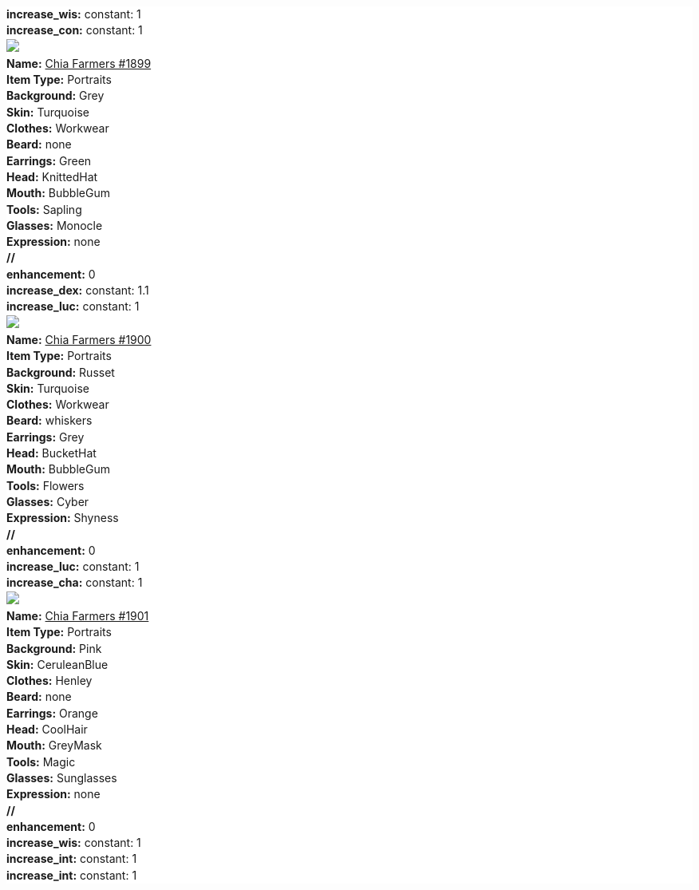 <div><strong>increase_wis:</strong> constant: 1</div>
<div><strong>increase_con:</strong> constant: 1</div>
</div>
<div class="item_thumbnail">
<a href="https://mintgarden.io/nfts/nft1nlkt5vqrh5papxgqjte5almhr538v0qu28f2tpp7gs0xx0unjnass8s48l"><img loading="lazy" src="https://assets.mainnet.mintgarden.io/thumbnails/043b51bf908e3d73f0738a395392e8b71698adaa6967e698473d138fead7a50f.webp"></a>
<div><strong>Name:</strong> <a href="https://mintgarden.io/nfts/nft1nlkt5vqrh5papxgqjte5almhr538v0qu28f2tpp7gs0xx0unjnass8s48l">Chia Farmers #1899</a></div>
<div><strong>Item Type:</strong> Portraits</div>
<div><strong>Background:</strong> Grey</div>
<div><strong>Skin:</strong> Turquoise</div>
<div><strong>Clothes:</strong> Workwear</div>
<div><strong>Beard:</strong> none</div>
<div><strong>Earrings:</strong> Green</div>
<div><strong>Head:</strong> KnittedHat</div>
<div><strong>Mouth:</strong> BubbleGum</div>
<div><strong>Tools:</strong> Sapling</div>
<div><strong>Glasses:</strong> Monocle</div>
<div><strong>Expression:</strong> none</div>
<div><strong>//</strong></div><div><strong>enhancement:</strong> 0</div>
<div><strong>increase_dex:</strong> constant: 1.1</div>
<div><strong>increase_luc:</strong> constant: 1</div>
</div>
<div class="item_thumbnail">
<a href="https://mintgarden.io/nfts/nft1tfe5wcwtt52l3zdtt4ahf70l6ka5zjk86kc3zvqxcn53safekdgqluml4c"><img loading="lazy" src="https://assets.mainnet.mintgarden.io/thumbnails/a7136984bfea1f029fd201e1f663d68de667edbf1cc14b5c615645bf134b0c70.webp"></a>
<div><strong>Name:</strong> <a href="https://mintgarden.io/nfts/nft1tfe5wcwtt52l3zdtt4ahf70l6ka5zjk86kc3zvqxcn53safekdgqluml4c">Chia Farmers #1900</a></div>
<div><strong>Item Type:</strong> Portraits</div>
<div><strong>Background:</strong> Russet</div>
<div><strong>Skin:</strong> Turquoise</div>
<div><strong>Clothes:</strong> Workwear</div>
<div><strong>Beard:</strong> whiskers</div>
<div><strong>Earrings:</strong> Grey</div>
<div><strong>Head:</strong> BucketHat</div>
<div><strong>Mouth:</strong> BubbleGum</div>
<div><strong>Tools:</strong> Flowers</div>
<div><strong>Glasses:</strong> Cyber</div>
<div><strong>Expression:</strong> Shyness</div>
<div><strong>//</strong></div><div><strong>enhancement:</strong> 0</div>
<div><strong>increase_luc:</strong> constant: 1</div>
<div><strong>increase_cha:</strong> constant: 1</div>
</div>
<div class="item_thumbnail">
<a href="https://mintgarden.io/nfts/nft1tlujh4tjxmnkxks5x0gzp5qhur50477f6fyrdquh4ntpdfz98s0qkcd952"><img loading="lazy" src="https://assets.mainnet.mintgarden.io/thumbnails/fab84f8699e4c35852ebd9606cbca22b93b60ac33fdb9dd34bb8ae99779f269c.webp"></a>
<div><strong>Name:</strong> <a href="https://mintgarden.io/nfts/nft1tlujh4tjxmnkxks5x0gzp5qhur50477f6fyrdquh4ntpdfz98s0qkcd952">Chia Farmers #1901</a></div>
<div><strong>Item Type:</strong> Portraits</div>
<div><strong>Background:</strong> Pink</div>
<div><strong>Skin:</strong> CeruleanBlue</div>
<div><strong>Clothes:</strong> Henley</div>
<div><strong>Beard:</strong> none</div>
<div><strong>Earrings:</strong> Orange</div>
<div><strong>Head:</strong> CoolHair</div>
<div><strong>Mouth:</strong> GreyMask</div>
<div><strong>Tools:</strong> Magic</div>
<div><strong>Glasses:</strong> Sunglasses</div>
<div><strong>Expression:</strong> none</div>
<div><strong>//</strong></div><div><strong>enhancement:</strong> 0</div>
<div><strong>increase_wis:</strong> constant: 1</div>
<div><strong>increase_int:</strong> constant: 1</div>
<div><strong>increase_int:</strong> constant: 1</div>
</div>
<div class="item_thumbnail">